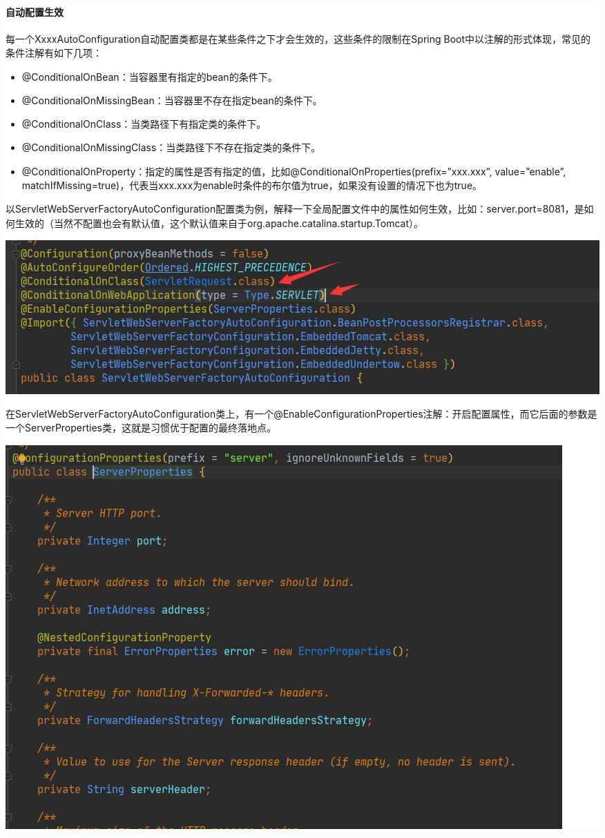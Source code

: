 

#### 自动配置生效

每一个XxxxAutoConfiguration自动配置类都是在某些条件之下才会生效的，这些条件的限制在Spring Boot中以注解的形式体现，常见的条件注解有如下几项：

- @ConditionalOnBean：当容器里有指定的bean的条件下。

- @ConditionalOnMissingBean：当容器里不存在指定bean的条件下。

- @ConditionalOnClass：当类路径下有指定类的条件下。

- @ConditionalOnMissingClass：当类路径下不存在指定类的条件下。

- @ConditionalOnProperty：指定的属性是否有指定的值，比如@ConditionalOnProperties(prefix=”xxx.xxx”, value=”enable”, matchIfMissing=true)，代表当xxx.xxx为enable时条件的布尔值为true，如果没有设置的情况下也为true。


以ServletWebServerFactoryAutoConfiguration配置类为例，解释一下全局配置文件中的属性如何生效，比如：server.port=8081，是如何生效的（当然不配置也会有默认值，这个默认值来自于org.apache.catalina.startup.Tomcat）。

![image-20210811131811295](Kuang_SpringBoot.assets/image-20210811131811295.png)

在ServletWebServerFactoryAutoConfiguration类上，有一个@EnableConfigurationProperties注解：开启配置属性，而它后面的参数是一个ServerProperties类，这就是习惯优于配置的最终落地点。

![image-20210811131845531](Kuang_SpringBoot.assets/image-20210811131845531.png)
